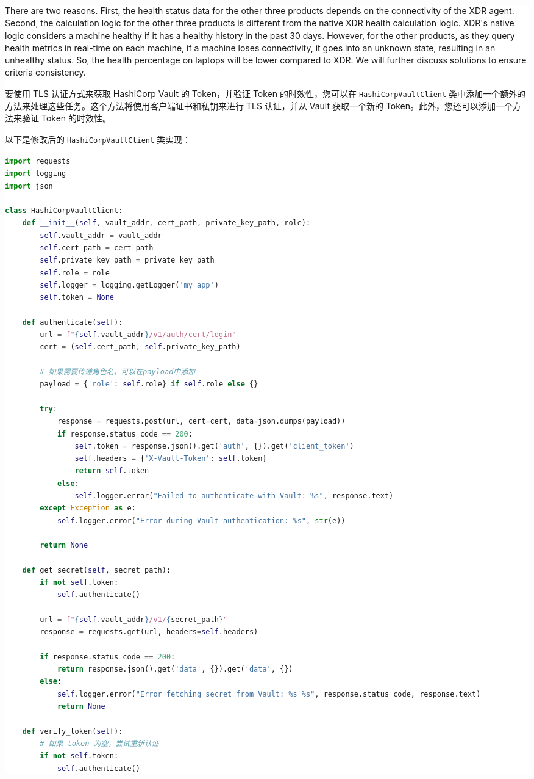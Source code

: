 There are two reasons. First, the health status data for the other three products depends on the connectivity of the XDR agent. Second, the calculation logic for the other three products is different from the native XDR health calculation logic. XDR's native logic considers a machine healthy if it has a healthy history in the past 30 days. However, for the other products, as they query health metrics in real-time on each machine, if a machine loses connectivity, it goes into an unknown state, resulting in an unhealthy status. So, the health percentage on laptops will be lower compared to XDR. We will further discuss solutions to ensure criteria consistency.


要使用 TLS 认证方式来获取 HashiCorp Vault 的 Token，并验证 Token 的时效性，您可以在 `HashiCorpVaultClient` 类中添加一个额外的方法来处理这些任务。这个方法将使用客户端证书和私钥来进行 TLS 认证，并从 Vault 获取一个新的 Token。此外，您还可以添加一个方法来验证 Token 的时效性。

以下是修改后的 `HashiCorpVaultClient` 类实现：

```python
import requests
import logging
import json

class HashiCorpVaultClient:
    def __init__(self, vault_addr, cert_path, private_key_path, role):
        self.vault_addr = vault_addr
        self.cert_path = cert_path
        self.private_key_path = private_key_path
        self.role = role
        self.logger = logging.getLogger('my_app')
        self.token = None

    def authenticate(self):
        url = f"{self.vault_addr}/v1/auth/cert/login"
        cert = (self.cert_path, self.private_key_path)
        
        # 如果需要传递角色名，可以在payload中添加
        payload = {'role': self.role} if self.role else {}

        try:
            response = requests.post(url, cert=cert, data=json.dumps(payload))
            if response.status_code == 200:
                self.token = response.json().get('auth', {}).get('client_token')
                self.headers = {'X-Vault-Token': self.token}
                return self.token
            else:
                self.logger.error("Failed to authenticate with Vault: %s", response.text)
        except Exception as e:
            self.logger.error("Error during Vault authentication: %s", str(e))

        return None

    def get_secret(self, secret_path):
        if not self.token:
            self.authenticate()
        
        url = f"{self.vault_addr}/v1/{secret_path}"
        response = requests.get(url, headers=self.headers)

        if response.status_code == 200:
            return response.json().get('data', {}).get('data', {})
        else:
            self.logger.error("Error fetching secret from Vault: %s %s", response.status_code, response.text)
            return None

    def verify_token(self):
        # 如果 token 为空，尝试重新认证
        if not self.token:
            self.authenticate()
```